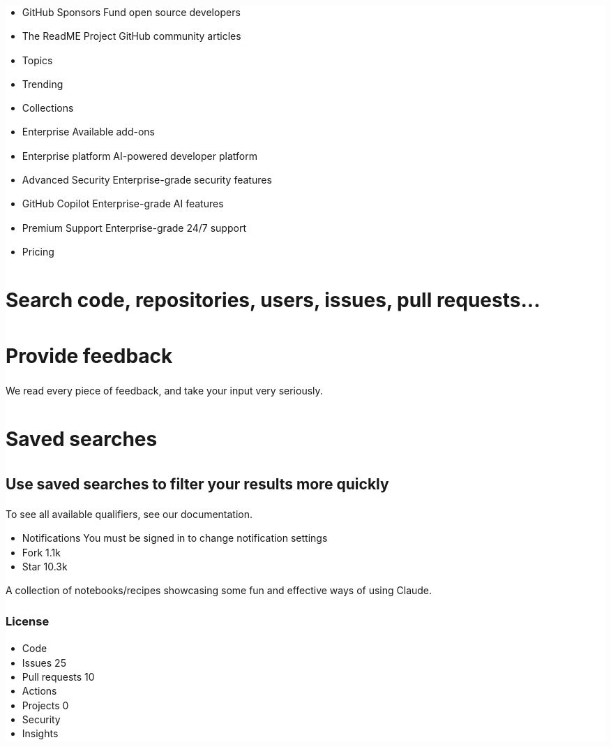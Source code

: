 - GitHub Sponsors
        Fund open source developers

- The ReadME Project
        GitHub community articles

- Topics
- Trending
- Collections
- Enterprise Available add-ons

- Enterprise platform
        AI-powered developer platform

- Advanced Security
        Enterprise-grade security features
- GitHub Copilot
        Enterprise-grade AI features
- Premium Support
        Enterprise-grade 24/7 support
- Pricing

# Search code, repositories, users, issues, pull requests...

# Provide feedback

We read every piece of feedback, and take your input very seriously.

# Saved searches

## Use saved searches to filter your results more quickly

To see all available qualifiers, see our documentation.

- Notifications
 You must be signed in to change notification settings
- Fork
    1.1k
- Star
 10.3k

A collection of notebooks/recipes showcasing some fun and effective ways of using Claude.

### License

- Code
- Issues
25
- Pull requests
10
- Actions
- Projects
0
- Security
- Insights
